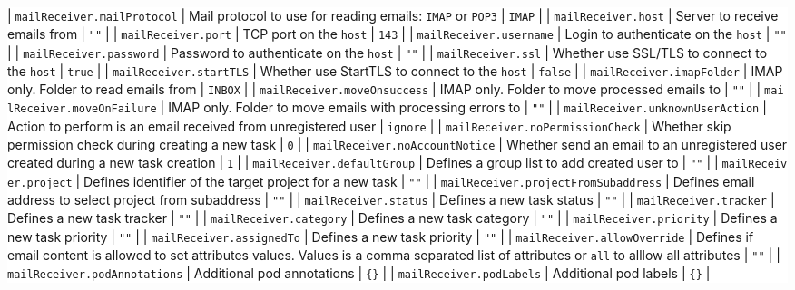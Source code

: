 | `mailReceiver.mailProtocol`          | Mail protocol to use for reading emails: `IMAP` or `POP3`                                                                                           | `IMAP`                                                  |
| `mailReceiver.host`                  | Server to receive emails from                                                                                                                       | `""`                                                    |
| `mailReceiver.port`                  | TCP port on the `host`                                                                                                                              | `143`                                                   |
| `mailReceiver.username`              | Login to authenticate on the `host`                                                                                                                 | `""`                                                    |
| `mailReceiver.password`              | Password to authenticate on the `host`                                                                                                              | `""`                                                    |
| `mailReceiver.ssl`                   | Whether use SSL/TLS to connect to the `host`                                                                                                        | `true`                                                  |
| `mailReceiver.startTLS`              | Whether use StartTLS to connect to the `host`                                                                                                       | `false`                                                 |
| `mailReceiver.imapFolder`            | IMAP only. Folder to read emails from                                                                                                               | `INBOX`                                                 |
| `mailReceiver.moveOnsuccess`         | IMAP only. Folder to move processed emails to                                                                                                       | `""`                                                    |
| `mailReceiver.moveOnFailure`         | IMAP only. Folder to move emails with processing errors to                                                                                          | `""`                                                    |
| `mailReceiver.unknownUserAction`     | Action to perform is an email received from unregistered user                                                                                       | `ignore`                                                |
| `mailReceiver.noPermissionCheck`     | Whether skip permission check during creating a new task                                                                                            | `0`                                                     |
| `mailReceiver.noAccountNotice`       | Whether send an email to an unregistered user created during a new task creation                                                                    | `1`                                                     |
| `mailReceiver.defaultGroup`          | Defines a group list to add created user to                                                                                                         | `""`                                                    |
| `mailReceiver.project`               | Defines identifier of the target project for a new task                                                                                             | `""`                                                    |
| `mailReceiver.projectFromSubaddress` | Defines email address to select project from subaddress                                                                                             | `""`                                                    |
| `mailReceiver.status`                | Defines a new task status                                                                                                                           | `""`                                                    |
| `mailReceiver.tracker`               | Defines a new task tracker                                                                                                                          | `""`                                                    |
| `mailReceiver.category`              | Defines a new task category                                                                                                                         | `""`                                                    |
| `mailReceiver.priority`              | Defines a new task priority                                                                                                                         | `""`                                                    |
| `mailReceiver.assignedTo`            | Defines a new task priority                                                                                                                         | `""`                                                    |
| `mailReceiver.allowOverride`         | Defines if email content is allowed to set attributes values. Values is a comma separated list of attributes or `all` to alllow all attributes      | `""`                                                    |
| `mailReceiver.podAnnotations`        | Additional pod annotations                                                                                                                          | `{}`                                                    |
| `mailReceiver.podLabels`             | Additional pod labels                                                                                                                               | `{}`                                                    |
